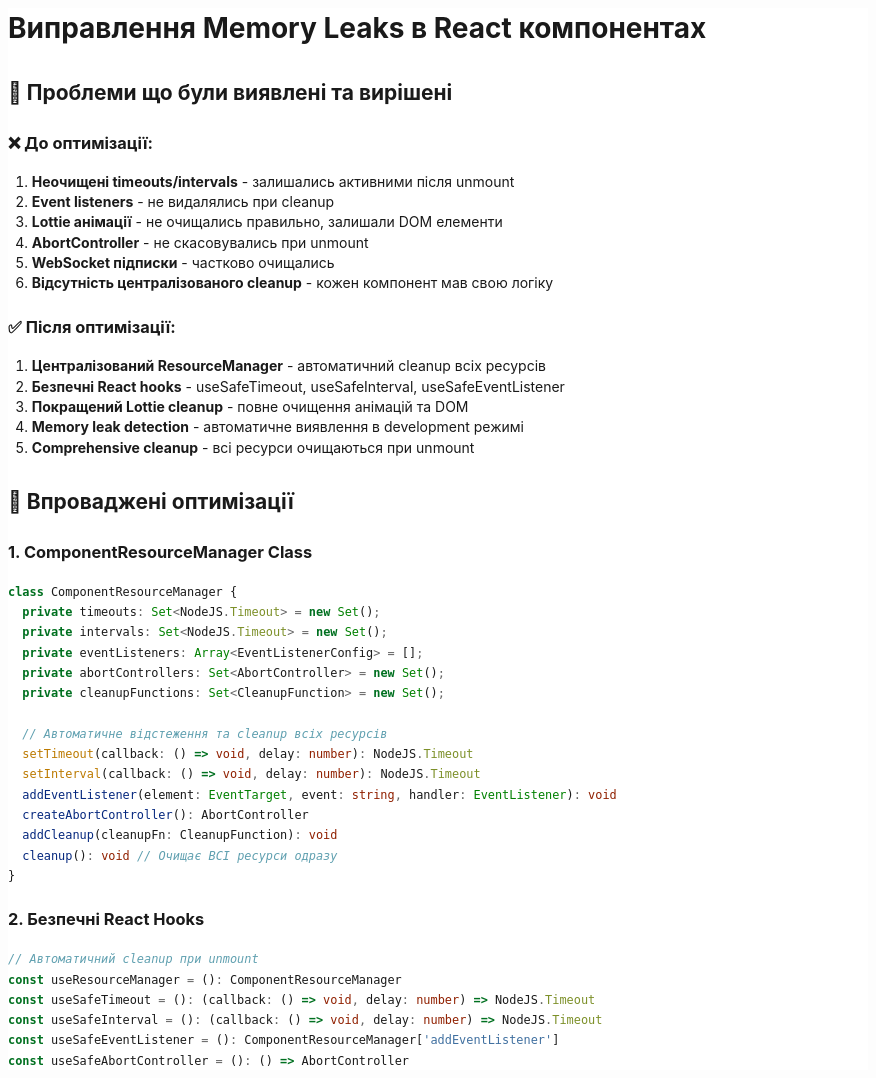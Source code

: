 # Виправлення Memory Leaks в React компонентах

## 🎯 Проблеми що були виявлені та вирішені

### ❌ **До оптимізації:**
1. **Неочищені timeouts/intervals** - залишались активними після unmount
2. **Event listeners** - не видалялись при cleanup
3. **Lottie анімації** - не очищались правильно, залишали DOM елементи
4. **AbortController** - не скасовувались при unmount
5. **WebSocket підписки** - частково очищались
6. **Відсутність централізованого cleanup** - кожен компонент мав свою логіку

### ✅ **Після оптимізації:**
1. **Централізований ResourceManager** - автоматичний cleanup всіх ресурсів
2. **Безпечні React hooks** - useSafeTimeout, useSafeInterval, useSafeEventListener
3. **Покращений Lottie cleanup** - повне очищення анімацій та DOM
4. **Memory leak detection** - автоматичне виявлення в development режимі
5. **Comprehensive cleanup** - всі ресурси очищаються при unmount

## 🚀 Впроваджені оптимізації

### 1. **ComponentResourceManager Class**
```typescript
class ComponentResourceManager {
  private timeouts: Set<NodeJS.Timeout> = new Set();
  private intervals: Set<NodeJS.Timeout> = new Set();
  private eventListeners: Array<EventListenerConfig> = [];
  private abortControllers: Set<AbortController> = new Set();
  private cleanupFunctions: Set<CleanupFunction> = new Set();

  // Автоматичне відстеження та cleanup всіх ресурсів
  setTimeout(callback: () => void, delay: number): NodeJS.Timeout
  setInterval(callback: () => void, delay: number): NodeJS.Timeout
  addEventListener(element: EventTarget, event: string, handler: EventListener): void
  createAbortController(): AbortController
  addCleanup(cleanupFn: CleanupFunction): void
  cleanup(): void // Очищає ВСІ ресурси одразу
}
```

### 2. **Безпечні React Hooks**
```typescript
// Автоматичний cleanup при unmount
const useResourceManager = (): ComponentResourceManager
const useSafeTimeout = (): (callback: () => void, delay: number) => NodeJS.Timeout
const useSafeInterval = (): (callback: () => void, delay: number) => NodeJS.Timeout
const useSafeEventListener = (): ComponentResourceManager['addEventListener']
const useSafeAbortController = (): () => AbortController
```
